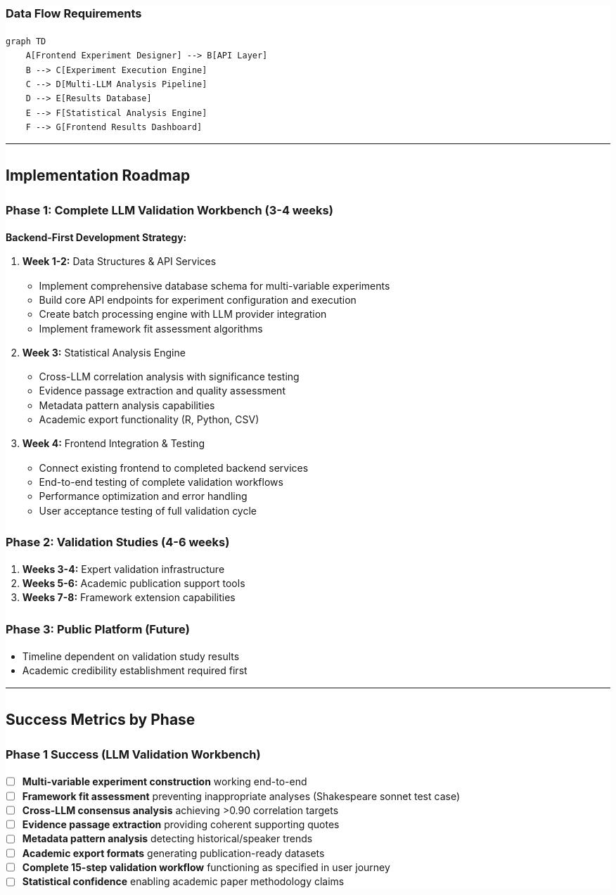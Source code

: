 ### Data Flow Requirements
```mermaid
graph TD
    A[Frontend Experiment Designer] --> B[API Layer]
    B --> C[Experiment Execution Engine]
    C --> D[Multi-LLM Analysis Pipeline]
    D --> E[Results Database]
    E --> F[Statistical Analysis Engine]
    F --> G[Frontend Results Dashboard]
```

---

## Implementation Roadmap

### Phase 1: Complete LLM Validation Workbench (3-4 weeks)
**Backend-First Development Strategy:**

1. **Week 1-2:** Data Structures & API Services
   - Implement comprehensive database schema for multi-variable experiments
   - Build core API endpoints for experiment configuration and execution
   - Create batch processing engine with LLM provider integration
   - Implement framework fit assessment algorithms

2. **Week 3:** Statistical Analysis Engine
   - Cross-LLM correlation analysis with significance testing
   - Evidence passage extraction and quality assessment
   - Metadata pattern analysis capabilities
   - Academic export functionality (R, Python, CSV)

3. **Week 4:** Frontend Integration & Testing
   - Connect existing frontend to completed backend services
   - End-to-end testing of complete validation workflows
   - Performance optimization and error handling
   - User acceptance testing of full validation cycle

### Phase 2: Validation Studies (4-6 weeks)  
1. **Weeks 3-4:** Expert validation infrastructure
2. **Weeks 5-6:** Academic publication support tools
3. **Weeks 7-8:** Framework extension capabilities

### Phase 3: Public Platform (Future)
- Timeline dependent on validation study results
- Academic credibility establishment required first

---

## Success Metrics by Phase

### Phase 1 Success (LLM Validation Workbench)
- [ ] **Multi-variable experiment construction** working end-to-end
- [ ] **Framework fit assessment** preventing inappropriate analyses (Shakespeare sonnet test case)
- [ ] **Cross-LLM consensus analysis** achieving >0.90 correlation targets
- [ ] **Evidence passage extraction** providing coherent supporting quotes
- [ ] **Metadata pattern analysis** detecting historical/speaker trends
- [ ] **Academic export formats** generating publication-ready datasets
- [ ] **Complete 15-step validation workflow** functioning as specified in user journey
- [ ] **Statistical confidence** enabling academic paper methodology claims
